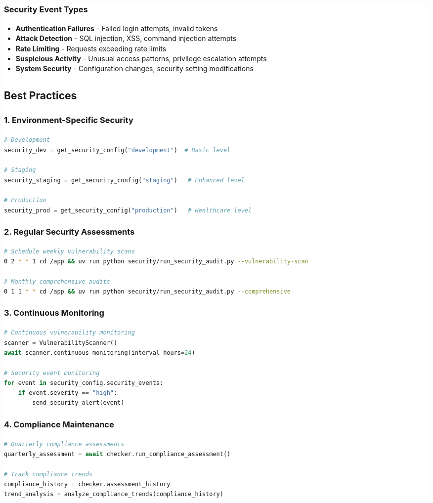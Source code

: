 ### Security Event Types
- **Authentication Failures** - Failed login attempts, invalid tokens
- **Attack Detection** - SQL injection, XSS, command injection attempts
- **Rate Limiting** - Requests exceeding rate limits
- **Suspicious Activity** - Unusual access patterns, privilege escalation attempts
- **System Security** - Configuration changes, security setting modifications

## Best Practices

### 1. Environment-Specific Security

```python
# Development
security_dev = get_security_config("development")  # Basic level

# Staging  
security_staging = get_security_config("staging")   # Enhanced level

# Production
security_prod = get_security_config("production")   # Healthcare level
```

### 2. Regular Security Assessments

```bash
# Schedule weekly vulnerability scans
0 2 * * 1 cd /app && uv run python security/run_security_audit.py --vulnerability-scan

# Monthly comprehensive audits
0 1 1 * * cd /app && uv run python security/run_security_audit.py --comprehensive
```

### 3. Continuous Monitoring

```python
# Continuous vulnerability monitoring
scanner = VulnerabilityScanner()
await scanner.continuous_monitoring(interval_hours=24)

# Security event monitoring
for event in security_config.security_events:
    if event.severity == "high":
        send_security_alert(event)
```

### 4. Compliance Maintenance

```python
# Quarterly compliance assessments
quarterly_assessment = await checker.run_compliance_assessment()

# Track compliance trends
compliance_history = checker.assessment_history
trend_analysis = analyze_compliance_trends(compliance_history)
```
